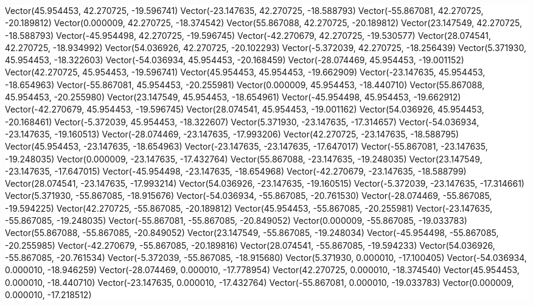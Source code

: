 Vector(45.954453, 42.270725, -19.596741)
Vector(-23.147635, 42.270725, -18.588793)
Vector(-55.867081, 42.270725, -20.189812)
Vector(0.000009, 42.270725, -18.374542)
Vector(55.867088, 42.270725, -20.189812)
Vector(23.147549, 42.270725, -18.588793)
Vector(-45.954498, 42.270725, -19.596745)
Vector(-42.270679, 42.270725, -19.530577)
Vector(28.074541, 42.270725, -18.934992)
Vector(54.036926, 42.270725, -20.102293)
Vector(-5.372039, 42.270725, -18.256439)
Vector(5.371930, 45.954453, -18.322603)
Vector(-54.036934, 45.954453, -20.168459)
Vector(-28.074469, 45.954453, -19.001152)
Vector(42.270725, 45.954453, -19.596741)
Vector(45.954453, 45.954453, -19.662909)
Vector(-23.147635, 45.954453, -18.654963)
Vector(-55.867081, 45.954453, -20.255981)
Vector(0.000009, 45.954453, -18.440710)
Vector(55.867088, 45.954453, -20.255980)
Vector(23.147549, 45.954453, -18.654961)
Vector(-45.954498, 45.954453, -19.662912)
Vector(-42.270679, 45.954453, -19.596745)
Vector(28.074541, 45.954453, -19.001162)
Vector(54.036926, 45.954453, -20.168461)
Vector(-5.372039, 45.954453, -18.322607)
Vector(5.371930, -23.147635, -17.314657)
Vector(-54.036934, -23.147635, -19.160513)
Vector(-28.074469, -23.147635, -17.993206)
Vector(42.270725, -23.147635, -18.588795)
Vector(45.954453, -23.147635, -18.654963)
Vector(-23.147635, -23.147635, -17.647017)
Vector(-55.867081, -23.147635, -19.248035)
Vector(0.000009, -23.147635, -17.432764)
Vector(55.867088, -23.147635, -19.248035)
Vector(23.147549, -23.147635, -17.647015)
Vector(-45.954498, -23.147635, -18.654968)
Vector(-42.270679, -23.147635, -18.588799)
Vector(28.074541, -23.147635, -17.993214)
Vector(54.036926, -23.147635, -19.160515)
Vector(-5.372039, -23.147635, -17.314661)
Vector(5.371930, -55.867085, -18.915676)
Vector(-54.036934, -55.867085, -20.761530)
Vector(-28.074469, -55.867085, -19.594225)
Vector(42.270725, -55.867085, -20.189812)
Vector(45.954453, -55.867085, -20.255981)
Vector(-23.147635, -55.867085, -19.248035)
Vector(-55.867081, -55.867085, -20.849052)
Vector(0.000009, -55.867085, -19.033783)
Vector(55.867088, -55.867085, -20.849052)
Vector(23.147549, -55.867085, -19.248034)
Vector(-45.954498, -55.867085, -20.255985)
Vector(-42.270679, -55.867085, -20.189816)
Vector(28.074541, -55.867085, -19.594233)
Vector(54.036926, -55.867085, -20.761534)
Vector(-5.372039, -55.867085, -18.915680)
Vector(5.371930, 0.000010, -17.100405)
Vector(-54.036934, 0.000010, -18.946259)
Vector(-28.074469, 0.000010, -17.778954)
Vector(42.270725, 0.000010, -18.374540)
Vector(45.954453, 0.000010, -18.440710)
Vector(-23.147635, 0.000010, -17.432764)
Vector(-55.867081, 0.000010, -19.033783)
Vector(0.000009, 0.000010, -17.218512)